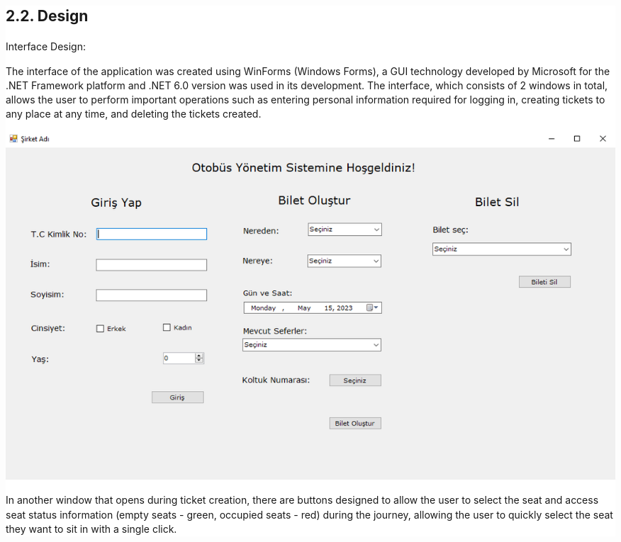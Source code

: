 ## 2.2. Design

Interface Design:

The interface of the application was created using WinForms (Windows Forms), a GUI technology developed by Microsoft for the .NET Framework platform and .NET 6.0 version was used in its development. The interface, which consists of 2 windows in total, allows the user to perform important operations such as entering personal information required for logging in, creating tickets to any place at any time, and deleting the tickets created. 

![image](https://github.com/sabir-suleyman/Bus-Management-System-ULUTURIZM/blob/main/images/arayuz1.png)

In another window that opens during ticket creation, there are buttons designed to allow the user to select the seat and access seat status information (empty seats - green, occupied seats - red) during the journey, allowing the user to quickly select the seat they want to sit in with a single click. 
